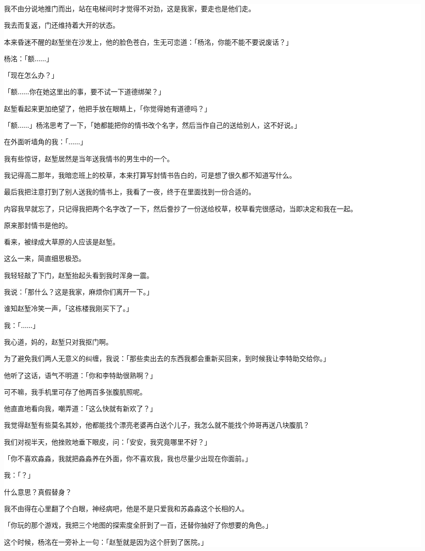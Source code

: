 我不由分说地推门而出，站在电梯间时才觉得不对劲，这是我家，要走也是他们走。

我去而复返，门还维持着大开的状态。

本来昏迷不醒的赵堑坐在沙发上，他的脸色苍白，生无可恋道：「杨洺，你能不能不要说废话？」

杨洺：「额……」

「现在怎么办？」

「额……你在她这里出的事，要不试一下道德绑架？」

赵堑看起来更加绝望了，他把手放在眼睛上，「你觉得她有道德吗？」

「额……」杨洺思考了一下，「她都能把你的情书改个名字，然后当作自己的送给别人，这不好说。」

在外面听墙角的我：「……」

我有些惊讶，赵堑居然是当年送我情书的男生中的一个。

我记得高二那年，我暗恋班上的校草，本来打算写封情书告白的，可是想了很久都不知道写什么。

最后我把注意打到了别人送我的情书上，我看了一夜，终于在里面找到一份合适的。

内容我早就忘了，只记得我把两个名字改了一下，然后誊抄了一份送给校草，校草看完很感动，当即决定和我在一起。

原来那封情书是他的。

看来，被绿成大草原的人应该是赵堑。

这么一来，简直细思极恐。

我轻轻敲了下门，赵堑抬起头看到我时浑身一震。

我说：「那什么？这是我家，麻烦你们离开一下。」

谁知赵堑冷笑一声，「这栋楼我刚买下了。」

我：「……」

我心道，妈的，赵堑只对我抠门啊。

为了避免我们两人无意义的纠缠，我说：「那些卖出去的东西我都会重新买回来，到时候我让李特助交给你。」

他听了这话，语气不明道：「你和李特助很熟啊？」

可不嘛，我手机里可存了他两百多张腹肌照呢。

他直直地看向我，嘲弄道：「这么快就有新欢了？」

我觉得赵堑有些莫名其妙，他都能找个漂亮老婆再白送个儿子，我怎么就不能找个帅哥再送八块腹肌？

我们对视半天，他挫败地垂下眼皮，问：「安安，我究竟哪里不好？」

「你不喜欢淼淼，我就把淼淼养在外面，你不喜欢我，我也尽量少出现在你面前。」

我：「？」

什么意思？真假替身？

我不由得在心里翻了个白眼，神经病吧，他是不是只爱我和苏淼淼这个长相的人。

「你玩的那个游戏，我把三个地图的探索度全肝到了一百，还替你抽好了你想要的角色。」

这个时候，杨洺在一旁补上一句：「赵堑就是因为这个肝到了医院。」
